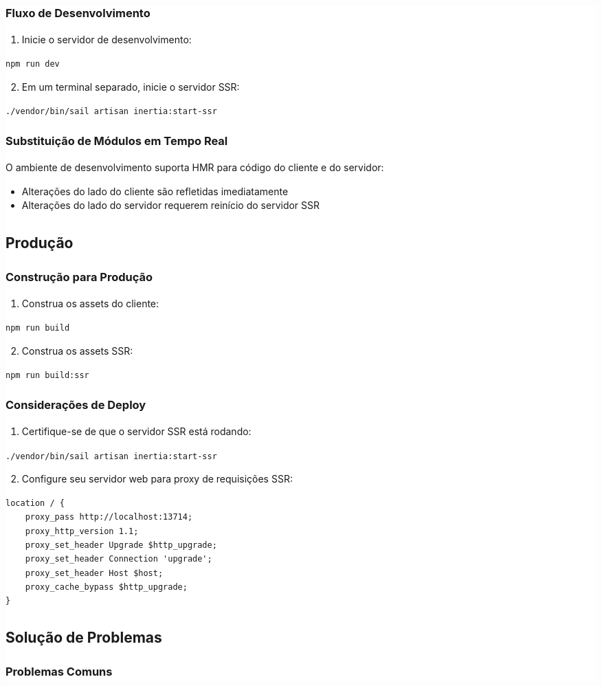 ### Fluxo de Desenvolvimento

1. Inicie o servidor de desenvolvimento:
```bash
npm run dev
```

2. Em um terminal separado, inicie o servidor SSR:
```bash
./vendor/bin/sail artisan inertia:start-ssr
```

### Substituição de Módulos em Tempo Real

O ambiente de desenvolvimento suporta HMR para código do cliente e do servidor:
- Alterações do lado do cliente são refletidas imediatamente
- Alterações do lado do servidor requerem reinício do servidor SSR

## Produção

### Construção para Produção

1. Construa os assets do cliente:
```bash
npm run build
```

2. Construa os assets SSR:
```bash
npm run build:ssr
```

### Considerações de Deploy

1. Certifique-se de que o servidor SSR está rodando:
```bash
./vendor/bin/sail artisan inertia:start-ssr
```

2. Configure seu servidor web para proxy de requisições SSR:
```nginx
location / {
    proxy_pass http://localhost:13714;
    proxy_http_version 1.1;
    proxy_set_header Upgrade $http_upgrade;
    proxy_set_header Connection 'upgrade';
    proxy_set_header Host $host;
    proxy_cache_bypass $http_upgrade;
}
```

## Solução de Problemas

### Problemas Comuns
